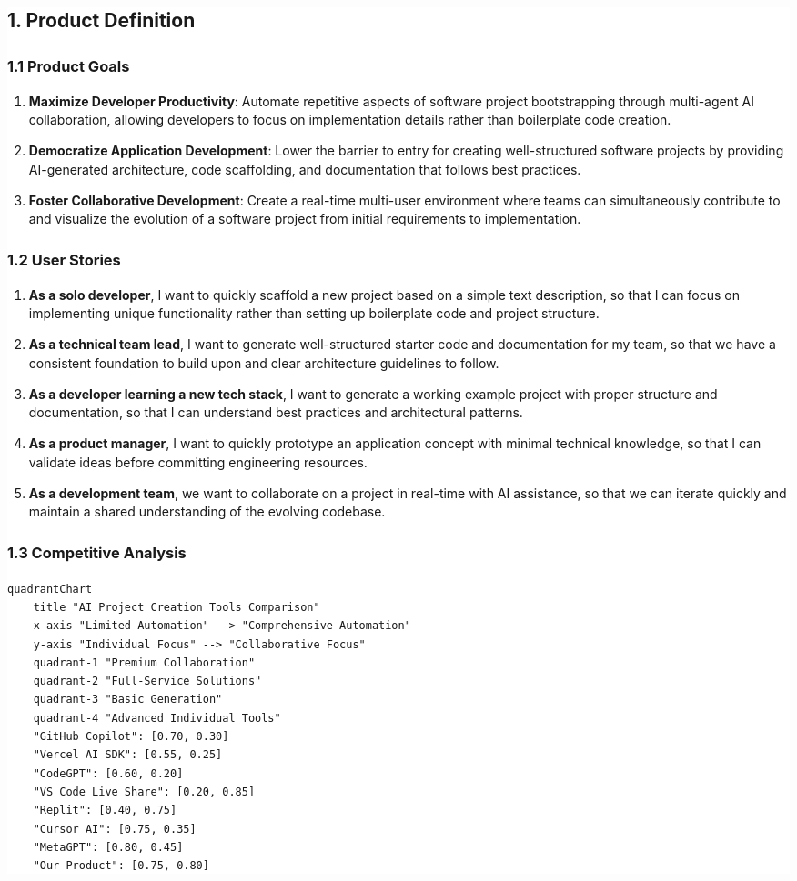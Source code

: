 ## 1. Product Definition

### 1.1 Product Goals

1. **Maximize Developer Productivity**: Automate repetitive aspects of software project bootstrapping through multi-agent AI collaboration, allowing developers to focus on implementation details rather than boilerplate code creation.

2. **Democratize Application Development**: Lower the barrier to entry for creating well-structured software projects by providing AI-generated architecture, code scaffolding, and documentation that follows best practices.

3. **Foster Collaborative Development**: Create a real-time multi-user environment where teams can simultaneously contribute to and visualize the evolution of a software project from initial requirements to implementation.

### 1.2 User Stories

1. **As a solo developer**, I want to quickly scaffold a new project based on a simple text description, so that I can focus on implementing unique functionality rather than setting up boilerplate code and project structure.

2. **As a technical team lead**, I want to generate well-structured starter code and documentation for my team, so that we have a consistent foundation to build upon and clear architecture guidelines to follow.

3. **As a developer learning a new tech stack**, I want to generate a working example project with proper structure and documentation, so that I can understand best practices and architectural patterns.

4. **As a product manager**, I want to quickly prototype an application concept with minimal technical knowledge, so that I can validate ideas before committing engineering resources.

5. **As a development team**, we want to collaborate on a project in real-time with AI assistance, so that we can iterate quickly and maintain a shared understanding of the evolving codebase.

### 1.3 Competitive Analysis

```mermaid
quadrantChart
    title "AI Project Creation Tools Comparison"
    x-axis "Limited Automation" --> "Comprehensive Automation"
    y-axis "Individual Focus" --> "Collaborative Focus"
    quadrant-1 "Premium Collaboration"
    quadrant-2 "Full-Service Solutions"
    quadrant-3 "Basic Generation"
    quadrant-4 "Advanced Individual Tools"
    "GitHub Copilot": [0.70, 0.30]
    "Vercel AI SDK": [0.55, 0.25]
    "CodeGPT": [0.60, 0.20]
    "VS Code Live Share": [0.20, 0.85]
    "Replit": [0.40, 0.75]
    "Cursor AI": [0.75, 0.35]
    "MetaGPT": [0.80, 0.45]
    "Our Product": [0.75, 0.80]
```
